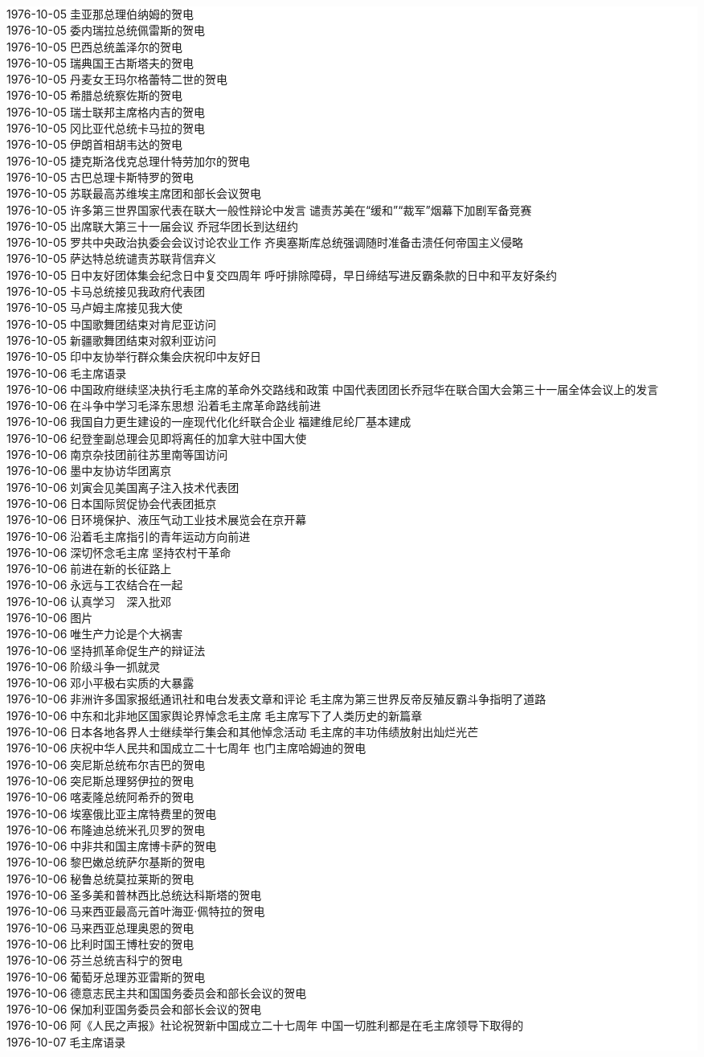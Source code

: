1976-10-05 圭亚那总理伯纳姆的贺电  
1976-10-05 委内瑞拉总统佩雷斯的贺电  
1976-10-05 巴西总统盖泽尔的贺电  
1976-10-05 瑞典国王古斯塔夫的贺电  
1976-10-05 丹麦女王玛尔格蕾特二世的贺电  
1976-10-05 希腊总统察佐斯的贺电  
1976-10-05 瑞士联邦主席格内吉的贺电  
1976-10-05 冈比亚代总统卡马拉的贺电  
1976-10-05 伊朗首相胡韦达的贺电  
1976-10-05 捷克斯洛伐克总理什特劳加尔的贺电  
1976-10-05 古巴总理卡斯特罗的贺电  
1976-10-05 苏联最高苏维埃主席团和部长会议贺电  
1976-10-05 许多第三世界国家代表在联大一般性辩论中发言  谴责苏美在“缓和”“裁军”烟幕下加剧军备竞赛  
1976-10-05 出席联大第三十一届会议  乔冠华团长到达纽约  
1976-10-05 罗共中央政治执委会会议讨论农业工作  齐奥塞斯库总统强调随时准备击溃任何帝国主义侵略  
1976-10-05 萨达特总统谴责苏联背信弃义  
1976-10-05 日中友好团体集会纪念日中复交四周年  呼吁排除障碍，早日缔结写进反霸条款的日中和平友好条约  
1976-10-05 卡马总统接见我政府代表团  
1976-10-05 马卢姆主席接见我大使  
1976-10-05 中国歌舞团结束对肯尼亚访问  
1976-10-05 新疆歌舞团结束对叙利亚访问  
1976-10-05 印中友协举行群众集会庆祝印中友好日  
1976-10-06 毛主席语录  
1976-10-06 中国政府继续坚决执行毛主席的革命外交路线和政策  中国代表团团长乔冠华在联合国大会第三十一届全体会议上的发言  
1976-10-06 在斗争中学习毛泽东思想  沿着毛主席革命路线前进  
1976-10-06 我国自力更生建设的一座现代化化纤联合企业  福建维尼纶厂基本建成  
1976-10-06 纪登奎副总理会见即将离任的加拿大驻中国大使  
1976-10-06 南京杂技团前往苏里南等国访问  
1976-10-06 墨中友协访华团离京  
1976-10-06 刘寅会见美国离子注入技术代表团  
1976-10-06 日本国际贸促协会代表团抵京  
1976-10-06 日环境保护、液压气动工业技术展览会在京开幕  
1976-10-06 沿着毛主席指引的青年运动方向前进  
1976-10-06 深切怀念毛主席  坚持农村干革命  
1976-10-06 前进在新的长征路上  
1976-10-06 永远与工农结合在一起  
1976-10-06 认真学习　深入批邓  
1976-10-06 图片  
1976-10-06 唯生产力论是个大祸害  
1976-10-06 坚持抓革命促生产的辩证法  
1976-10-06 阶级斗争一抓就灵  
1976-10-06 邓小平极右实质的大暴露  
1976-10-06 非洲许多国家报纸通讯社和电台发表文章和评论  毛主席为第三世界反帝反殖反霸斗争指明了道路  
1976-10-06 中东和北非地区国家舆论界悼念毛主席  毛主席写下了人类历史的新篇章  
1976-10-06 日本各地各界人士继续举行集会和其他悼念活动  毛主席的丰功伟绩放射出灿烂光芒  
1976-10-06 庆祝中华人民共和国成立二十七周年  也门主席哈姆迪的贺电  
1976-10-06 突尼斯总统布尔吉巴的贺电  
1976-10-06 突尼斯总理努伊拉的贺电  
1976-10-06 喀麦隆总统阿希乔的贺电  
1976-10-06 埃塞俄比亚主席特费里的贺电  
1976-10-06 布隆迪总统米孔贝罗的贺电  
1976-10-06 中非共和国主席博卡萨的贺电  
1976-10-06 黎巴嫩总统萨尔基斯的贺电  
1976-10-06 秘鲁总统莫拉莱斯的贺电  
1976-10-06 圣多美和普林西比总统达科斯塔的贺电  
1976-10-06 马来西亚最高元首叶海亚·佩特拉的贺电  
1976-10-06 马来西亚总理奥恩的贺电  
1976-10-06 比利时国王博杜安的贺电  
1976-10-06 芬兰总统吉科宁的贺电  
1976-10-06 葡萄牙总理苏亚雷斯的贺电  
1976-10-06 德意志民主共和国国务委员会和部长会议的贺电  
1976-10-06 保加利亚国务委员会和部长会议的贺电  
1976-10-06 阿《人民之声报》社论祝贺新中国成立二十七周年  中国一切胜利都是在毛主席领导下取得的  
1976-10-07 毛主席语录  